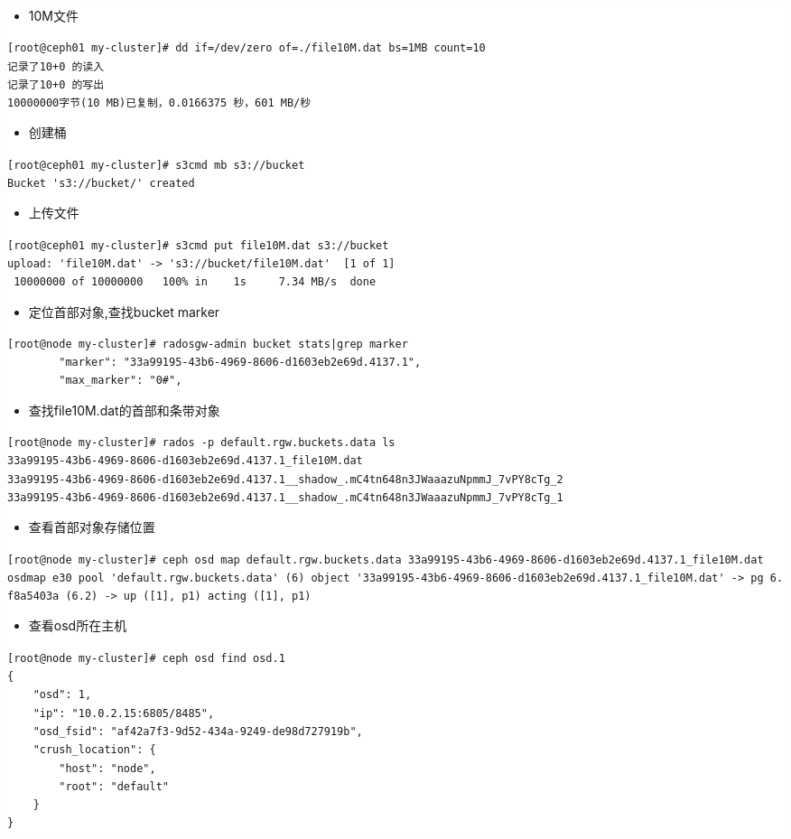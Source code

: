 

- 10M文件
```
[root@ceph01 my-cluster]# dd if=/dev/zero of=./file10M.dat bs=1MB count=10
记录了10+0 的读入
记录了10+0 的写出
10000000字节(10 MB)已复制，0.0166375 秒，601 MB/秒
```
- 创建桶
```
[root@ceph01 my-cluster]# s3cmd mb s3://bucket
Bucket 's3://bucket/' created
```
- 上传文件
```
[root@ceph01 my-cluster]# s3cmd put file10M.dat s3://bucket
upload: 'file10M.dat' -> 's3://bucket/file10M.dat'  [1 of 1]
 10000000 of 10000000   100% in    1s     7.34 MB/s  done
```
- 定位首部对象,查找bucket marker
```
[root@node my-cluster]# radosgw-admin bucket stats|grep marker
        "marker": "33a99195-43b6-4969-8606-d1603eb2e69d.4137.1",
        "max_marker": "0#",
```
- 查找file10M.dat的首部和条带对象
```
[root@node my-cluster]# rados -p default.rgw.buckets.data ls
33a99195-43b6-4969-8606-d1603eb2e69d.4137.1_file10M.dat
33a99195-43b6-4969-8606-d1603eb2e69d.4137.1__shadow_.mC4tn648n3JWaaazuNpmmJ_7vPY8cTg_2
33a99195-43b6-4969-8606-d1603eb2e69d.4137.1__shadow_.mC4tn648n3JWaaazuNpmmJ_7vPY8cTg_1
```

- 查看首部对象存储位置
```
[root@node my-cluster]# ceph osd map default.rgw.buckets.data 33a99195-43b6-4969-8606-d1603eb2e69d.4137.1_file10M.dat
osdmap e30 pool 'default.rgw.buckets.data' (6) object '33a99195-43b6-4969-8606-d1603eb2e69d.4137.1_file10M.dat' -> pg 6.f8a5403a (6.2) -> up ([1], p1) acting ([1], p1)
```


- 查看osd所在主机
```
[root@node my-cluster]# ceph osd find osd.1
{
    "osd": 1,
    "ip": "10.0.2.15:6805/8485",
    "osd_fsid": "af42a7f3-9d52-434a-9249-de98d727919b",
    "crush_location": {
        "host": "node",
        "root": "default"
    }
}
```
